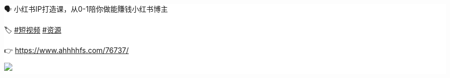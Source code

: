 <p><span class="emoji">🗣️</span> 小红书IP打造课，从0-1陪你做能賺钱小红书博主<br><br><span class="emoji">🏷️</span> <a href="https://t.me/abskoop/12149?q=%23%E7%9F%AD%E8%A7%86%E9%A2%91">#短视频</a> <a href="https://t.me/abskoop/12149?q=%23%E8%B5%84%E6%BA%90">#资源</a><br><br><span class="emoji">👉</span> <a href="https://www.ahhhhfs.com/76737/" target="_blank" rel="noopener">https://www.ahhhhfs.com/76737/</a></p><img src="https://cdn5.telesco.pe/file/la_jWOeYzX2l4dhkDYwCtHcYaw-bGioysPnv8DlSqnCjgIThunD6l0GXofuIMDVCeASnGmjuNwYgaipkCubgF9bFz5rucwdQtOz91kKGjYOEka4ycu3xRGVQO91lOkRUjJL5w5A68QOzvGBE1aEyoK58TLvTokhV87Z7vJYK-g4zZMponX3ejVDvmBK7NYzo4hrRrXoGwWkfVT0W7OAAIpRySz3apLWOol3qYZjTbvICY8jbkXv5ZD7rvazNQlORHvoUmjuaaVGSBAe8sIWxKJd-FfKA3aN21JtJwBXb39lof3Se712DrXg7H3bLlIA1gTih726SlUilllZGAxMTnw.jpg" referrerpolicy="no-referrer">

